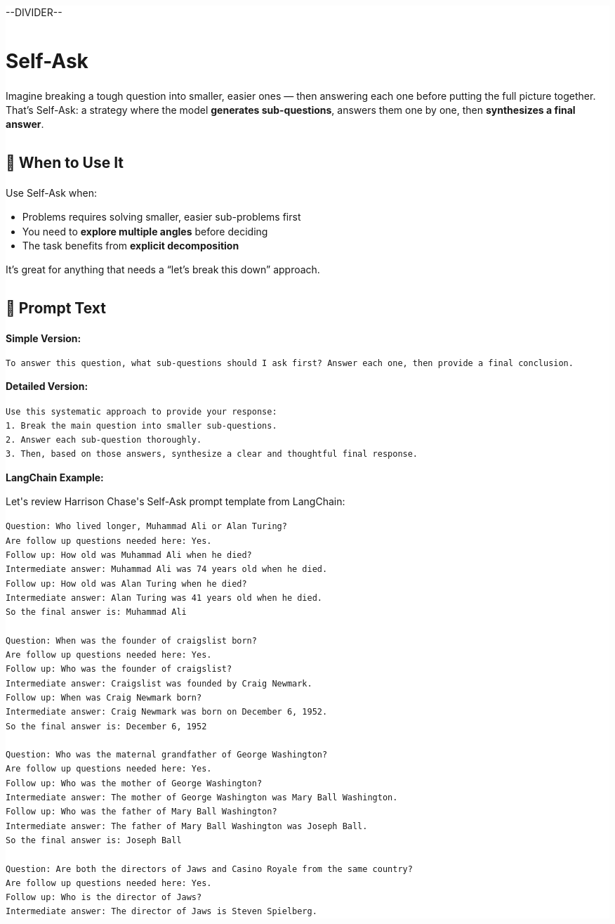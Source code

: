 --DIVIDER--

# Self-Ask

Imagine breaking a tough question into smaller, easier ones — then answering each one before putting the full picture together. That’s Self-Ask: a strategy where the model **generates sub-questions**, answers them one by one, then **synthesizes a final answer**.

 <h2>🧠 When to Use It</h2>
 
 Use Self-Ask when:
 
 - Problems requires solving smaller, easier sub-problems first
 - You need to **explore multiple angles** before deciding
 - The task benefits from **explicit decomposition**
 
 It’s great for anything that needs a “let’s break this down” approach.
 
 <h2>💬 Prompt Text</h2>
 
 **Simple Version:**  
 
 ```txt
 To answer this question, what sub-questions should I ask first? Answer each one, then provide a final conclusion.
 ```
 
 **Detailed Version:**  
 
 ```txt
 Use this systematic approach to provide your response:
 1. Break the main question into smaller sub-questions.
 2. Answer each sub-question thoroughly.
 3. Then, based on those answers, synthesize a clear and thoughtful final response.
 ```
 
 **LangChain Example:**  
 
 Let's review Harrison Chase's Self-Ask prompt template from LangChain:
 
 ```txt
 Question: Who lived longer, Muhammad Ali or Alan Turing?
 Are follow up questions needed here: Yes.
 Follow up: How old was Muhammad Ali when he died?
 Intermediate answer: Muhammad Ali was 74 years old when he died.
 Follow up: How old was Alan Turing when he died?
 Intermediate answer: Alan Turing was 41 years old when he died.
 So the final answer is: Muhammad Ali
 
 Question: When was the founder of craigslist born?
 Are follow up questions needed here: Yes.
 Follow up: Who was the founder of craigslist?
 Intermediate answer: Craigslist was founded by Craig Newmark.
 Follow up: When was Craig Newmark born?
 Intermediate answer: Craig Newmark was born on December 6, 1952.
 So the final answer is: December 6, 1952
 
 Question: Who was the maternal grandfather of George Washington?
 Are follow up questions needed here: Yes.
 Follow up: Who was the mother of George Washington?
 Intermediate answer: The mother of George Washington was Mary Ball Washington.
 Follow up: Who was the father of Mary Ball Washington?
 Intermediate answer: The father of Mary Ball Washington was Joseph Ball.
 So the final answer is: Joseph Ball
 
 Question: Are both the directors of Jaws and Casino Royale from the same country?
 Are follow up questions needed here: Yes.
 Follow up: Who is the director of Jaws?
 Intermediate answer: The director of Jaws is Steven Spielberg.
 ```